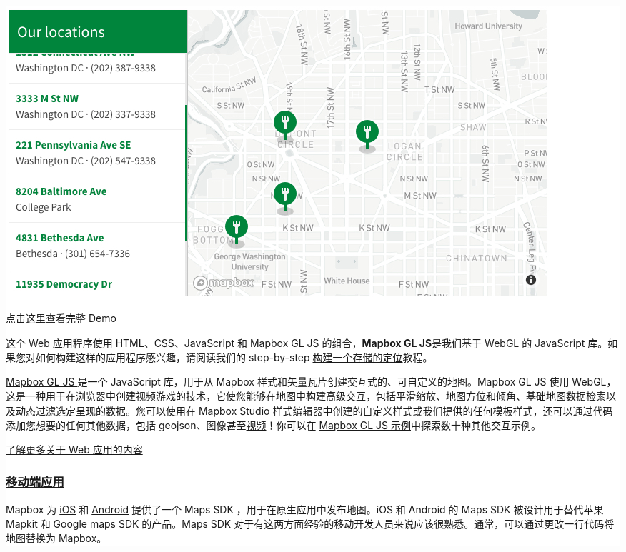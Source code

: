 ![1f0341d74b3fe4fa55848936e9e1de89.png](image/1f0341d74b3fe4fa55848936e9e1de89.png)

[点击这里查看完整 Demo](https://docs.mapbox.com/help/demos/gl-store-locator/step-five.html)

这个 Web 应用程序使用 HTML、CSS、JavaScript 和 Mapbox GL JS 的组合，**Mapbox GL JS**是我们基于 WebGL 的 JavaScript 库。如果您对如何构建这样的应用程序感兴趣，请阅读我们的 step-by-step [构建一个存储的定位](http://www.mapbox.cn/help/tutorials/building-a-store-locator/)教程。

[Mapbox GL JS ](https://www.mapbox.com/mapbox-gl-js/)是一个 JavaScript 库，用于从 Mapbox 样式和矢量瓦片创建交互式的、可自定义的地图。Mapbox GL JS 使用 WebGL，这是一种用于在浏览器中创建视频游戏的技术，它使您能够在地图中构建高级交互，包括平滑缩放、地图方位和倾角、基础地图数据检索以及动态过滤选定呈现的数据。您可以使用在 Mapbox Studio 样式编辑器中创建的自定义样式或我们提供的任何模板样式，还可以通过代码添加您想要的任何其他数据，包括 geojson、图像甚至[视频](https://www.mapbox.com/mapbox-gl-js/example/video-on-a-map/)！你可以在 [Mapbox GL JS 示例](https://www.mapbox.com/mapbox-gl-js/examples)中探索数十种其他交互示例。

[了解更多关于 Web 应用的内容](https://docs.mapbox.com/help/how-mapbox-works/web-apps)

### [移动端应用](http://www.mapbox.cn/help/how-mapbox-works/#%E7%A7%BB%E5%8A%A8%E7%AB%AF%E5%BA%94%E7%94%A8)

Mapbox 为 [iOS](https://www.mapbox.com/ios-sdk/) 和 [Android](https://www.mapbox.com/android-docs/) 提供了一个 Maps SDK ，用于在原生应用中发布地图。iOS 和 Android 的 Maps SDK 被设计用于替代苹果 Mapkit 和 Google maps SDK 的产品。Maps SDK 对于有这两方面经验的移动开发人员来说应该很熟悉。通常，可以通过更改一行代码将地图替换为 Mapbox。
